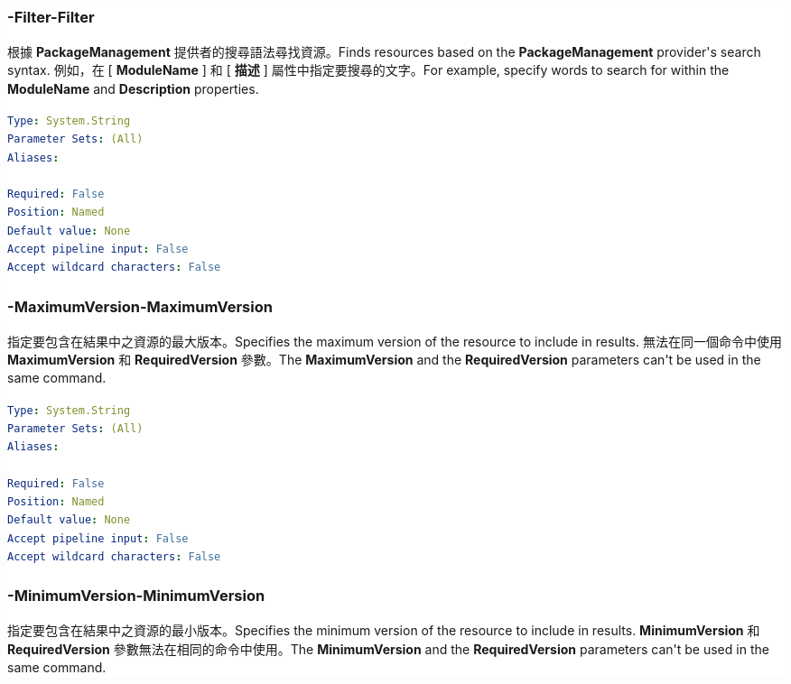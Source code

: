 ### <span data-ttu-id="5406c-152">-Filter</span><span class="sxs-lookup"><span data-stu-id="5406c-152">-Filter</span></span>

<span data-ttu-id="5406c-153">根據 **PackageManagement** 提供者的搜尋語法尋找資源。</span><span class="sxs-lookup"><span data-stu-id="5406c-153">Finds resources based on the **PackageManagement** provider's search syntax.</span></span> <span data-ttu-id="5406c-154">例如，在 [ **ModuleName** ] 和 [ **描述** ] 屬性中指定要搜尋的文字。</span><span class="sxs-lookup"><span data-stu-id="5406c-154">For example, specify words to search for within the **ModuleName** and **Description** properties.</span></span>

```yaml
Type: System.String
Parameter Sets: (All)
Aliases:

Required: False
Position: Named
Default value: None
Accept pipeline input: False
Accept wildcard characters: False
```

### <span data-ttu-id="5406c-155">-MaximumVersion</span><span class="sxs-lookup"><span data-stu-id="5406c-155">-MaximumVersion</span></span>

<span data-ttu-id="5406c-156">指定要包含在結果中之資源的最大版本。</span><span class="sxs-lookup"><span data-stu-id="5406c-156">Specifies the maximum version of the resource to include in results.</span></span> <span data-ttu-id="5406c-157">無法在同一個命令中使用 **MaximumVersion** 和 **RequiredVersion** 參數。</span><span class="sxs-lookup"><span data-stu-id="5406c-157">The **MaximumVersion** and the **RequiredVersion** parameters can't be used in the same command.</span></span>

```yaml
Type: System.String
Parameter Sets: (All)
Aliases:

Required: False
Position: Named
Default value: None
Accept pipeline input: False
Accept wildcard characters: False
```

### <span data-ttu-id="5406c-158">-MinimumVersion</span><span class="sxs-lookup"><span data-stu-id="5406c-158">-MinimumVersion</span></span>

<span data-ttu-id="5406c-159">指定要包含在結果中之資源的最小版本。</span><span class="sxs-lookup"><span data-stu-id="5406c-159">Specifies the minimum version of the resource to include in results.</span></span> <span data-ttu-id="5406c-160">**MinimumVersion** 和 **RequiredVersion** 參數無法在相同的命令中使用。</span><span class="sxs-lookup"><span data-stu-id="5406c-160">The **MinimumVersion** and the **RequiredVersion** parameters can't be used in the same command.</span></span>
